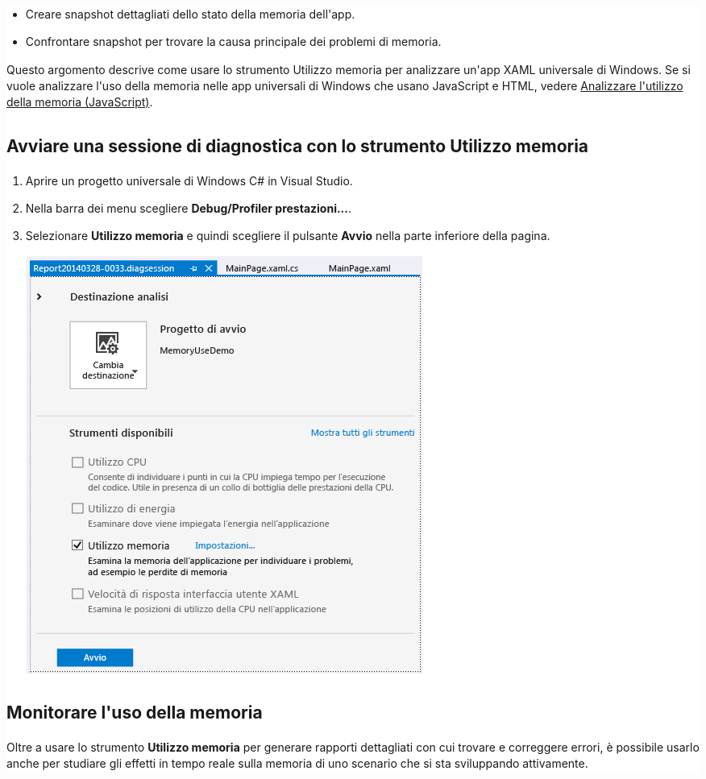-   Creare snapshot dettagliati dello stato della memoria dell'app.  
  
-   Confrontare snapshot per trovare la causa principale dei problemi di memoria.  
  
 Questo argomento descrive come usare lo strumento Utilizzo memoria per analizzare un'app XAML universale di Windows. Se si vuole analizzare l'uso della memoria nelle app universali di Windows che usano JavaScript e HTML, vedere [Analizzare l'utilizzo della memoria (JavaScript)](http://msdn.microsoft.com/library/windows/apps/jj819176.aspx).  
  
##  <a name="BKMK_Start_a_Memory_Usage_diagnostic_session"></a> Avviare una sessione di diagnostica con lo strumento Utilizzo memoria  
  
1.  Aprire un progetto universale di Windows C# in Visual Studio.  
  
2.  Nella barra dei menu scegliere **Debug/Profiler prestazioni...**.  
  
3.  Selezionare **Utilizzo memoria** e quindi scegliere il pulsante **Avvio** nella parte inferiore della pagina.  
  
     ![Avviare una sessione di diagnostica con lo strumento Utilizzo memoria](../profiling/media/memuse_start_diagnosticssession.png "MEMUSE_Start_DiagnosticsSession")  
  
##  <a name="BKMK_Monitor_memory_use"></a> Monitorare l'uso della memoria  
 Oltre a usare lo strumento **Utilizzo memoria** per generare rapporti dettagliati con cui trovare e correggere errori, è possibile usarlo anche per studiare gli effetti in tempo reale sulla memoria di uno scenario che si sta sviluppando attivamente.  
  